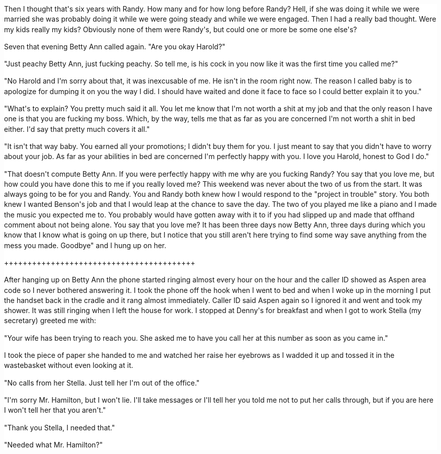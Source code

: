  Then I thought that's six years with Randy. How many and for how long before Randy? Hell, if she was doing it while we were married she was probably doing it while we were going steady and while we were engaged. Then I had a really bad thought. Were my kids really my kids? Obviously none of them were Randy's, but could one or more be some one else's? 

 Seven that evening Betty Ann called again. "Are you okay Harold?" 

 "Just peachy Betty Ann, just fucking peachy. So tell me, is his cock in you now like it was the first time you called me?" 

 "No Harold and I'm sorry about that, it was inexcusable of me. He isn't in the room right now. The reason I called baby is to apologize for dumping it on you the way I did. I should have waited and done it face to face so I could better explain it to you." 

 "What's to explain? You pretty much said it all. You let me know that I'm not worth a shit at my job and that the only reason I have one is that you are fucking my boss. Which, by the way, tells me that as far as you are concerned I'm not worth a shit in bed either. I'd say that pretty much covers it all." 

 "It isn't that way baby. You earned all your promotions; I didn't buy them for you. I just meant to say that you didn't have to worry about your job. As far as your abilities in bed are concerned I'm perfectly happy with you. I love you Harold, honest to God I do." 

 "That doesn't compute Betty Ann. If you were perfectly happy with me why are you fucking Randy? You say that you love me, but how could you have done this to me if you really loved me? This weekend was never about the two of us from the start. It was always going to be for you and Randy. You and Randy both knew how I would respond to the "project in trouble" story. You both knew I wanted Benson's job and that I would leap at the chance to save the day. The two of you played me like a piano and I made the music you expected me to. You probably would have gotten away with it to if you had slipped up and made that offhand comment about not being alone. You say that you love me? It has been three days now Betty Ann, three days during which you know that I know what is going on up there, but I notice that you still aren't here trying to find some way save anything from the mess you made. Goodbye" and I hung up on her. 

 +++++++++++++++++++++++++++++++++++++++++ 

 After hanging up on Betty Ann the phone started ringing almost every hour on the hour and the caller ID showed as Aspen area code so I never bothered answering it. I took the phone off the hook when I went to bed and when I woke up in the morning I put the handset back in the cradle and it rang almost immediately. Caller ID said Aspen again so I ignored it and went and took my shower. It was still ringing when I left the house for work. I stopped at Denny's for breakfast and when I got to work Stella (my secretary) greeted me with: 

 "Your wife has been trying to reach you. She asked me to have you call her at this number as soon as you came in." 

 I took the piece of paper she handed to me and watched her raise her eyebrows as I wadded it up and tossed it in the wastebasket without even looking at it. 

 "No calls from her Stella. Just tell her I'm out of the office." 

 "I'm sorry Mr. Hamilton, but I won't lie. I'll take messages or I'll tell her you told me not to put her calls through, but if you are here I won't tell her that you aren't." 

 "Thank you Stella, I needed that." 

 "Needed what Mr. Hamilton?" 

